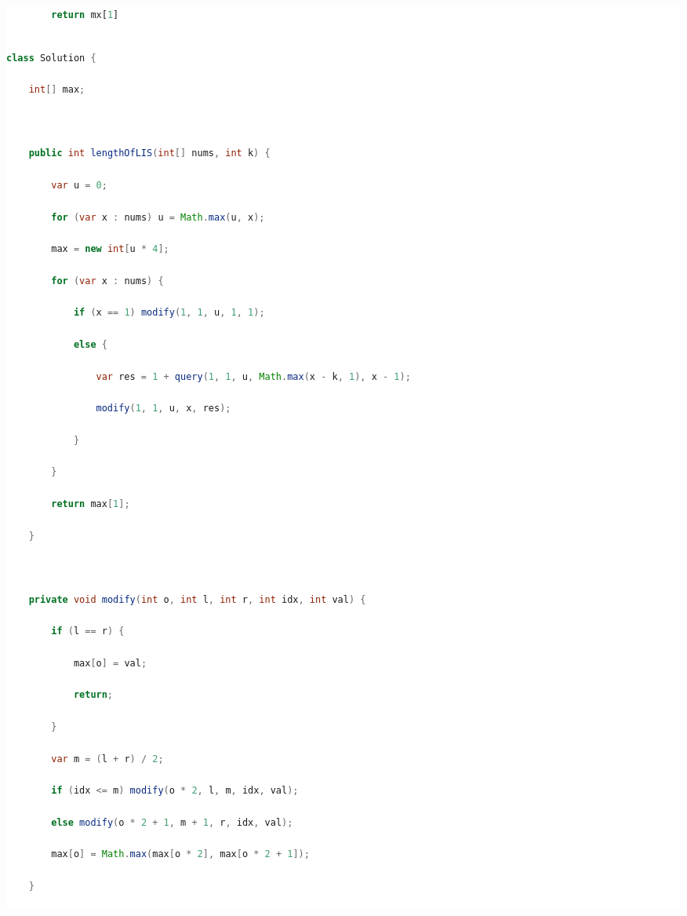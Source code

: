 ```py [sol1-Python3]
        return mx[1]

```



```java [sol1-Java]

class Solution {

    int[] max;



    public int lengthOfLIS(int[] nums, int k) {

        var u = 0;

        for (var x : nums) u = Math.max(u, x);

        max = new int[u * 4];

        for (var x : nums) {

            if (x == 1) modify(1, 1, u, 1, 1);

            else {

                var res = 1 + query(1, 1, u, Math.max(x - k, 1), x - 1);

                modify(1, 1, u, x, res);

            }

        }

        return max[1];

    }



    private void modify(int o, int l, int r, int idx, int val) {

        if (l == r) {

            max[o] = val;

            return;

        }

        var m = (l + r) / 2;

        if (idx <= m) modify(o * 2, l, m, idx, val);

        else modify(o * 2 + 1, m + 1, r, idx, val);

        max[o] = Math.max(max[o * 2], max[o * 2 + 1]);

    }



```